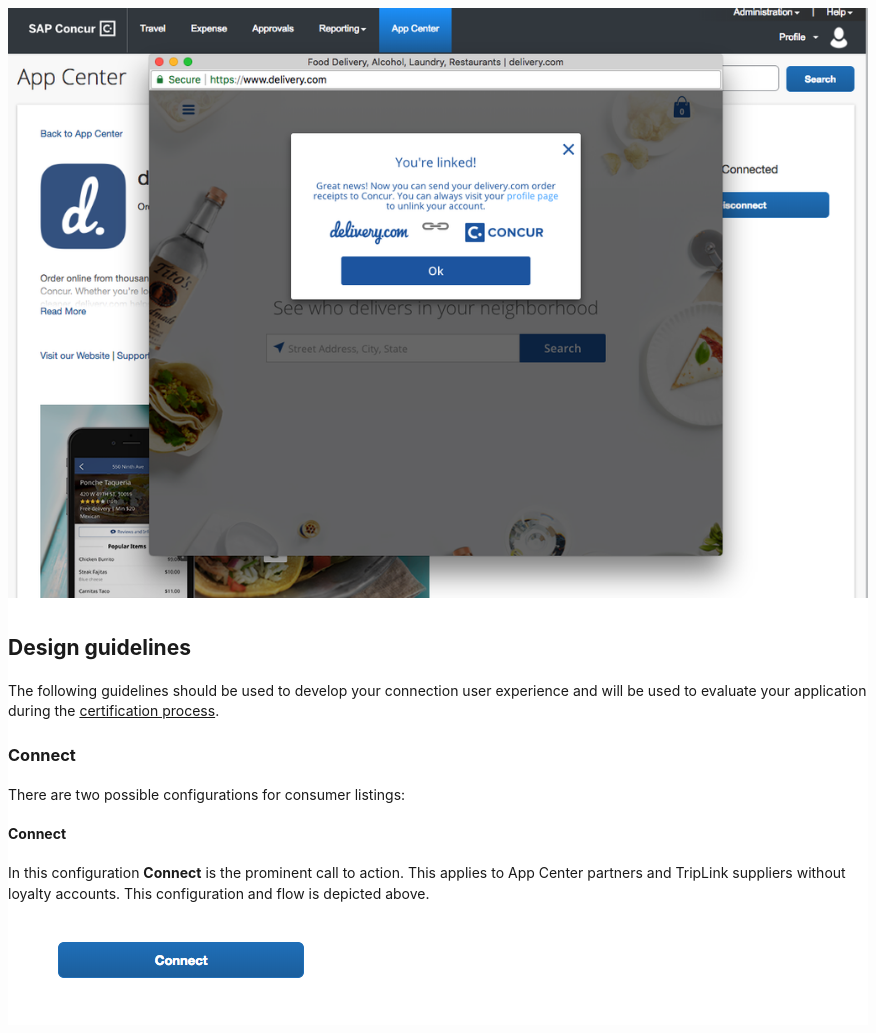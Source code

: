 ![Step 5 Confirmation](./app-center-ux-guidelines-consumer-confirmation.png)

## <a name="design-guidelines"></a>Design guidelines

The following guidelines should be used to develop your connection user experience and will be used to evaluate your application during the [certification process](/manage-apps/app-certification.html).


### <a name="design-guidelines-connect"></a>Connect

There are two possible configurations for consumer listings:

#### <a name="design-guidelines-connect-button"></a> Connect

In this configuration **Connect** is the prominent call to action. This applies to App Center partners and TripLink suppliers without loyalty accounts. This configuration and flow is depicted above.

![Connect](./app-center-ux-guidelines-consumer-connect-button.png)
